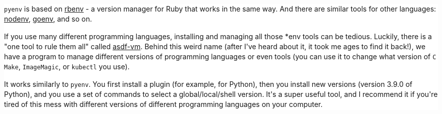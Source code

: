 `pyenv` is based on [rbenv](https://github.com/rbenv/rbenv) - a version manager for Ruby that works in the same way. And there are similar tools for other languages: [nodenv](https://github.com/nodenv/nodenv), [goenv](https://github.com/syndbg/goenv), and so on.

If you use many different programming languages, installing and managing all those *env tools can be tedious. Luckily, there is a "one tool to rule them all" called [asdf-vm](https://asdf-vm.com/). Behind this weird name (after I've heard about it, it took me ages to find it back!), we have a program to manage different versions of programming languages or even tools (you can use it to change what version of `CMake`, `ImageMagic`, or `kubectl` you use).

It works similarly to `pyenv`. You first install a plugin (for example, for Python), then you install new versions (version 3.9.0 of Python), and you use a set of commands to select a global/local/shell version. It's a super useful tool, and I recommend it if you're tired of this mess with different versions of different programming languages on your computer.
